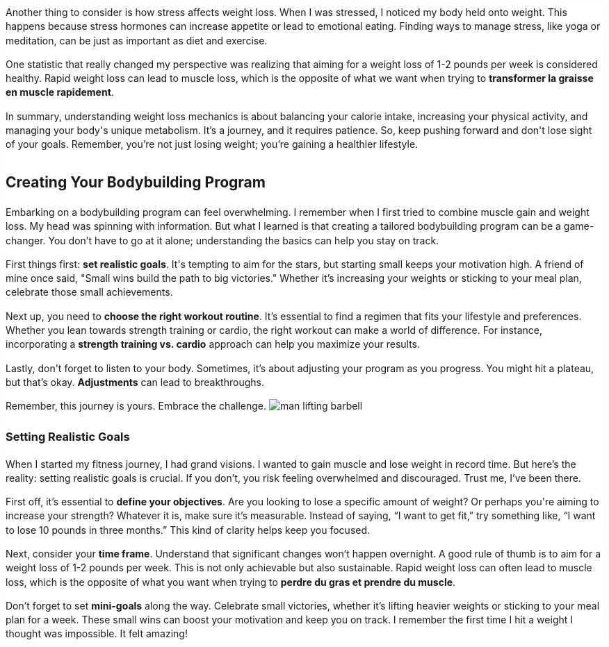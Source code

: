 Another thing to consider is how stress affects weight loss. When I was stressed, I noticed my body held onto weight. This happens because stress hormones can increase appetite or lead to emotional eating. Finding ways to manage stress, like yoga or meditation, can be just as important as diet and exercise.

One statistic that really changed my perspective was realizing that aiming for a weight loss of 1-2 pounds per week is considered healthy. Rapid weight loss can lead to muscle loss, which is the opposite of what we want when trying to **transformer la graisse en muscle rapidement**.

In summary, understanding weight loss mechanics is about balancing your calorie intake, increasing your physical activity, and managing your body's unique metabolism. It’s a journey, and it requires patience. So, keep pushing forward and don't lose sight of your goals. Remember, you’re not just losing weight; you’re gaining a healthier lifestyle.

## Creating Your Bodybuilding Program

Embarking on a bodybuilding program can feel overwhelming. I remember when I first tried to combine muscle gain and weight loss. My head was spinning with information. But what I learned is that creating a tailored bodybuilding program can be a game-changer. You don’t have to go at it alone; understanding the basics can help you stay on track.

First things first: **set realistic goals**. It's tempting to aim for the stars, but starting small keeps your motivation high. A friend of mine once said, "Small wins build the path to big victories." Whether it’s increasing your weights or sticking to your meal plan, celebrate those small achievements.

Next up, you need to **choose the right workout routine**. It’s essential to find a regimen that fits your lifestyle and preferences. Whether you lean towards strength training or cardio, the right workout can make a world of difference. For instance, incorporating a **strength training vs. cardio** approach can help you maximize your results.

Lastly, don't forget to listen to your body. Sometimes, it’s about adjusting your program as you progress. You might hit a plateau, but that’s okay. **Adjustments** can lead to breakthroughs.

Remember, this journey is yours. Embrace the challenge. ![man lifting barbell](/images/blog/bodybuilding-programs/muscle-and-lose-weight/muscle_weight_qfjuh4OLdxw.jpg 'man lifting barbell')

### Setting Realistic Goals

When I started my fitness journey, I had grand visions. I wanted to gain muscle and lose weight in record time. But here’s the reality: setting realistic goals is crucial. If you don’t, you risk feeling overwhelmed and discouraged. Trust me, I’ve been there.

First off, it’s essential to **define your objectives**. Are you looking to lose a specific amount of weight? Or perhaps you're aiming to increase your strength? Whatever it is, make sure it’s measurable. Instead of saying, “I want to get fit,” try something like, “I want to lose 10 pounds in three months.” This kind of clarity helps keep you focused.

Next, consider your **time frame**. Understand that significant changes won’t happen overnight. A good rule of thumb is to aim for a weight loss of 1-2 pounds per week. This is not only achievable but also sustainable. Rapid weight loss can often lead to muscle loss, which is the opposite of what you want when trying to **perdre du gras et prendre du muscle**.

Don’t forget to set **mini-goals** along the way. Celebrate small victories, whether it’s lifting heavier weights or sticking to your meal plan for a week. These small wins can boost your motivation and keep you on track. I remember the first time I hit a weight I thought was impossible. It felt amazing!
